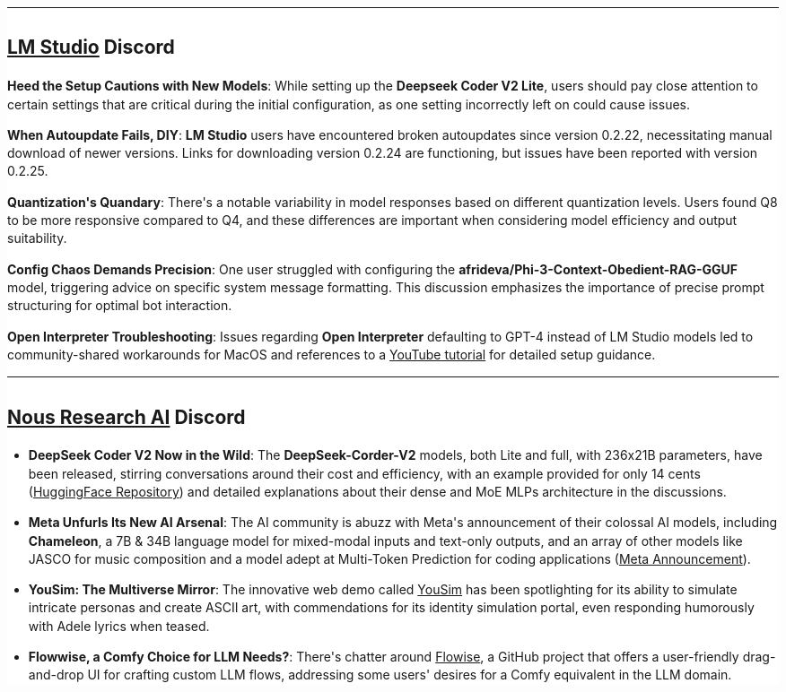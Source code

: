 

---



## [LM Studio](https://discord.com/channels/1110598183144399058) Discord

**Heed the Setup Cautions with New Models**: While setting up the **Deepseek Coder V2 Lite**, users should pay close attention to certain settings that are critical during the initial configuration, as one setting incorrectly left on could cause issues.

**When Autoupdate Fails, DIY**: **LM Studio** users have encountered broken autoupdates since version 0.2.22, necessitating manual download of newer versions. Links for downloading version 0.2.24 are functioning, but issues have been reported with version 0.2.25.

**Quantization's Quandary**: There's a notable variability in model responses based on different quantization levels. Users found Q8 to be more responsive compared to Q4, and these differences are important when considering model efficiency and output suitability.

**Config Chaos Demands Precision**: One user struggled with configuring the **afrideva/Phi-3-Context-Obedient-RAG-GGUF** model, triggering advice on specific system message formatting. This discussion emphasizes the importance of precise prompt structuring for optimal bot interaction.

**Open Interpreter Troubleshooting**: Issues regarding **Open Interpreter** defaulting to GPT-4 instead of LM Studio models led to community-shared workarounds for MacOS and references to a [YouTube tutorial](https://youtu.be/xPd8FFzIeOw?t=602) for detailed setup guidance.



---



## [Nous Research AI](https://discord.com/channels/1053877538025386074) Discord

- **DeepSeek Coder V2 Now in the Wild**: The **DeepSeek-Corder-V2** models, both Lite and full, with 236x21B parameters, have been released, stirring conversations around their cost and efficiency, with an example provided for only 14 cents ([HuggingFace Repository](https://huggingface.co/deepseek-ai/DeepSeek-Coder-V2-Lite-Instruct)) and detailed explanations about their dense and MoE MLPs architecture in the discussions.

- **Meta Unfurls Its New AI Arsenal**: The AI community is abuzz with Meta's announcement of their colossal AI models, including **Chameleon**, a 7B & 34B language model for mixed-modal inputs and text-only outputs, and an array of other models like JASCO for music composition and a model adept at Multi-Token Prediction for coding applications ([Meta Announcement](https://x.com/aiatmeta/status/1803107817345393136)).

- **YouSim: The Multiverse Mirror**: The innovative web demo called [YouSim](https://yousim.ai/) has been spotlighting for its ability to simulate intricate personas and create ASCII art, with commendations for its identity simulation portal, even responding humorously with Adele lyrics when teased.

- **Flowwise, a Comfy Choice for LLM Needs?**: There's chatter around [Flowise](https://github.com/FlowiseAI/Flowise), a GitHub project that offers a user-friendly drag-and-drop UI for crafting custom LLM flows, addressing some users' desires for a Comfy equivalent in the LLM domain.
